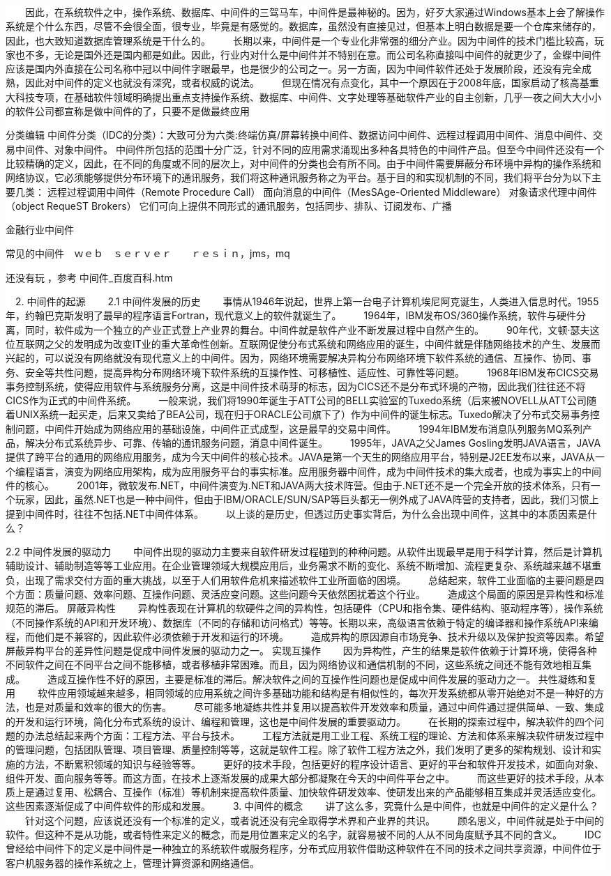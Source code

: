 　　因此，在系统软件之中，操作系统、数据库、中间件的三驾马车，中间件是最神秘的。因为，好歹大家通过Windows基本上会了解操作系统是个什么东西，尽管不会很全面，很专业，毕竟是有感觉的。数据库，虽然没有直接见过，但基本上明白数据是要一个仓库来储存的，因此，也大致知道数据库管理系统是干什么的。
　　长期以来，中间件是一个专业化非常强的细分产业。因为中间件的技术门槛比较高，玩家也不多，无论是国外还是国内都是如此。因此，行业内对什么是中间件并不特别在意。而公司名称直接叫中间件的就更少了，金蝶中间件应该是国内外直接在公司名称中冠以中间件字眼最早，也是很少的公司之一。另一方面，因为中间件软件还处于发展阶段，还没有完全成熟，因此对中间件的定义也就没有深究，或者权威的说法。
　　但现在情况有点变化，其中一个原因在于2008年底，国家启动了核高基重大科技专项，在基础软件领域明确提出重点支持操作系统、数据库、中间件、文字处理等基础软件产业的自主创新，几乎一夜之间大大小小的软件公司都宣称是做中间件的了，只要不是做最终应用

分类编辑
中间件分类（IDC的分类）：大致可分为六类:终端仿真/屏幕转换中间件、数据访问中间件、远程过程调用中间件、消息中间件、交易中间件、对象中间件。
中间件所包括的范围十分广泛，针对不同的应用需求涌现出多种各具特色的中间件产品。但至今中间件还没有一个比较精确的定义，因此，在不同的角度或不同的层次上，对中间件的分类也会有所不同。由于中间件需要屏蔽分布环境中异构的操作系统和网络协议，它必须能够提供分布环境下的通讯服务，我们将这种通讯服务称之为平台。基于目的和实现机制的不同，我们将平台分为以下主要几类：
远程过程调用中间件（Remote Procedure Call）
面向消息的中间件（MesSAge-Oriented Middleware）
对象请求代理中间件（object RequeST Brokers）
它们可向上提供不同形式的通讯服务，包括同步、排队、订阅发布、广播


金融行业中间件

常见的中间件　ｗｅｂ　ｓｅｒｖｅｒ　　ｒｅｓｉｎ，jms，mq


还没有玩 ，参考 中间件_百度百科.htm


　2. 中间件的起源
　　2.1 中间件发展的历史
　　事情从1946年说起，世界上第一台电子计算机埃尼阿克诞生，人类进入信息时代。1955年，约翰巴克斯发明了最早的程序语言Fortran，现代意义上的软件就诞生了。
　　1964年，IBM发布OS/360操作系统，软件与硬件分离，同时，软件成为一个独立的产业正式登上产业界的舞台。中间件就是软件产业不断发展过程中自然产生的。
　　90年代，文顿·瑟夫这位互联网之父的发明成为改变IT业的重大革命性创新。互联网促使分布式系统和网络应用的诞生，中间件就是伴随网络技术的产生、发展而兴起的，可以说没有网络就没有现代意义上的中间件。因为，网络环境需要解决异构分布网络环境下软件系统的通信、互操作、协同、事务、安全等共性问题，提高异构分布网络环境下软件系统的互操作性、可移植性、适应性、可靠性等问题。
　　1968年IBM发布CICS交易事务控制系统，使得应用软件与系统服务分离，这是中间件技术萌芽的标志，因为CICS还不是分布式环境的产物，因此我们往往还不将CICS作为正式的中间件系统。
　　一般来说，我们将1990年诞生于ATT公司的BELL实验室的Tuxedo系统（后来被NOVELL从ATT公司随着UNIX系统一起买走，后来又卖给了BEA公司，现在归于ORACLE公司旗下了）作为中间件的诞生标志。Tuxedo解决了分布式交易事务控制问题，中间件开始成为网络应用的基础设施，中间件正式成型，这是最早的交易中间件。
　　1994年IBM发布消息队列服务MQ系列产品，解决分布式系统异步、可靠、传输的通讯服务问题，消息中间件诞生。
　　1995年，JAVA之父James Gosling发明JAVA语言，JAVA提供了跨平台的通用的网络应用服务，成为今天中间件的核心技术。JAVA是第一个天生的网络应用平台，特别是J2EE发布以来，JAVA从一个编程语言，演变为网络应用架构，成为应用服务平台的事实标准。应用服务器中间件，成为中间件技术的集大成者，也成为事实上的中间件的核心。
　　2001年，微软发布.NET，中间件演变为.NET和JAVA两大技术阵营。但由于.NET还不是一个完全开放的技术体系，只有一个玩家，因此，虽然.NET也是一种中间件，但由于IBM/ORACLE/SUN/SAP等巨头都无一例外成了JAVA阵营的支持者，因此，我们习惯上提到中间件时，往往不包括.NET中间件体系。
　　以上谈的是历史，但透过历史事实背后，为什么会出现中间件，这其中的本质因素是什么？


2.2 中间件发展的驱动力
　　中间件出现的驱动力主要来自软件研发过程碰到的种种问题。从软件出现最早是用于科学计算，然后是计算机辅助设计、辅助制造等等工业应用。在企业管理领域大规模应用后，业务需求不断的变化、系统不断增加、流程更复杂、系统越来越不堪重负，出现了需求交付方面的重大挑战，以至于人们用软件危机来描述软件工业所面临的困境。
　　总结起来，软件工业面临的主要问题是四个方面：质量问题、效率问题、互操作问题、灵活应变问题。这些问题今天依然困扰着这个行业。
　　造成这个局面的原因是异构性和标准规范的滞后。
屏蔽异构性
　　异构性表现在计算机的软硬件之间的异构性，包括硬件（CPU和指令集、硬件结构、驱动程序等），操作系统（不同操作系统的API和开发环境）、数据库（不同的存储和访问格式）等等。长期以来，高级语言依赖于特定的编译器和操作系统API来编程，而他们是不兼容的，因此软件必须依赖于开发和运行的环境。
　　造成异构的原因源自市场竞争、技术升级以及保护投资等因素。希望屏蔽异构平台的差异性问题是促成中间件发展的驱动力之一。
实现互操作
　　因为异构性，产生的结果是软件依赖于计算环境，使得各种不同软件之间在不同平台之间不能移植，或者移植非常困难。而且，因为网络协议和通信机制的不同，这些系统之间还不能有效地相互集成。
　　造成互操作性不好的原因，主要是标准的滞后。解决软件之间的互操作性问题也是促成中间件发展的驱动力之一。
共性凝练和复用
　　软件应用领域越来越多，相同领域的应用系统之间许多基础功能和结构是有相似性的，每次开发系统都从零开始绝对不是一种好的方法，也是对质量和效率的很大的伤害。
　　尽可能多地凝练共性并复用以提高软件开发效率和质量，通过中间件通过提供简单、一致、集成的开发和运行环境，简化分布式系统的设计、编程和管理，这也是中间件发展的重要驱动力。
　　在长期的探索过程中，解决软件的四个问题的办法总结起来两个方面：工程方法、平台与技术。
　　工程方法就是用工业工程、系统工程的理论、方法和体系来解决软件研发过程中的管理问题，包括团队管理、项目管理、质量控制等等，这就是软件工程。除了软件工程方法之外，我们发明了更多的架构规划、设计和实施的方法，不断累积领域的知识与经验等等。
　　更好的技术手段，包括更好的程序设计语言、更好的平台和软件开发技术，如面向对象、组件开发、面向服务等等。而这方面，在技术上逐渐发展的成果大部分都凝聚在今天的中间件平台之中。
　　而这些更好的技术手段，从本质上是通过复用、松耦合、互操作（标准）等机制来提高软件质量、加快软件研发效率、使研发出来的产品能够相互集成并灵活适应变化。
这些因素逐渐促成了中间件软件的形成和发展。
　　3. 中间件的概念
　　讲了这么多，究竟什么是中间件，也就是中间件的定义是什么？
　　针对这个问题，应该说还没有一个标准的定义，或者说还没有完全取得学术界和产业界的共识。
　　顾名思义，中间件就是处于中间的软件。但这种不是从功能，或者特性来定义的概念，而是用位置来定义的名字，就容易被不同的人从不同角度赋予其不同的含义。
　　IDC曾经给中间件下的定义是中间件是一种独立的系统软件或服务程序，分布式应用软件借助这种软件在不同的技术之间共享资源，中间件位于客户机服务器的操作系统之上，管理计算资源和网络通信。